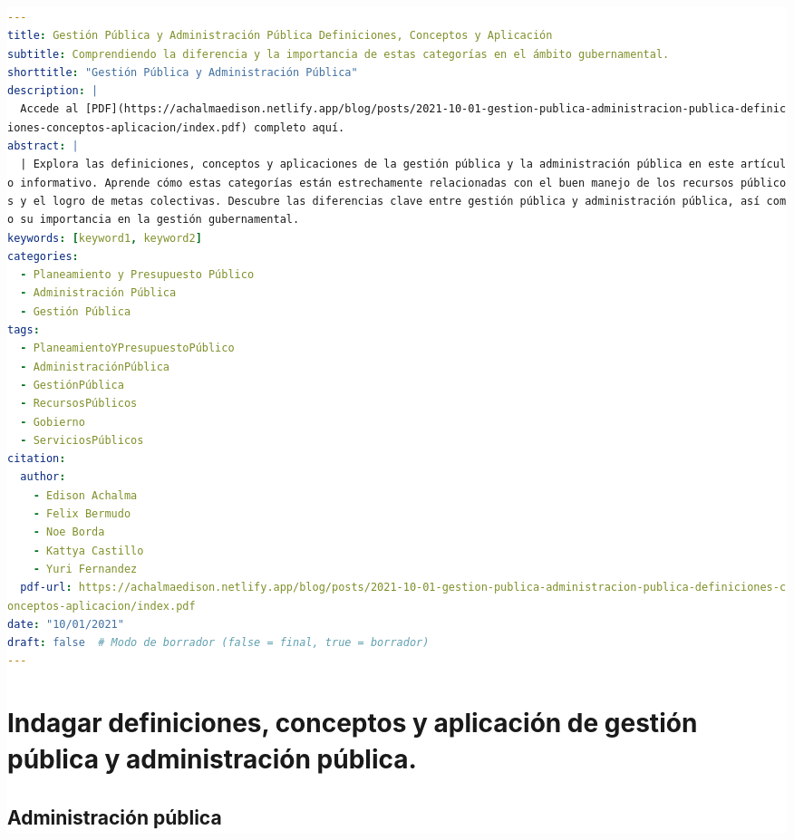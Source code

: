```yaml
---
title: Gestión Pública y Administración Pública Definiciones, Conceptos y Aplicación
subtitle: Comprendiendo la diferencia y la importancia de estas categorías en el ámbito gubernamental.
shorttitle: "Gestión Pública y Administración Pública"
description: |
  Accede al [PDF](https://achalmaedison.netlify.app/blog/posts/2021-10-01-gestion-publica-administracion-publica-definiciones-conceptos-aplicacion/index.pdf) completo aquí.
abstract: |
  | Explora las definiciones, conceptos y aplicaciones de la gestión pública y la administración pública en este artículo informativo. Aprende cómo estas categorías están estrechamente relacionadas con el buen manejo de los recursos públicos y el logro de metas colectivas. Descubre las diferencias clave entre gestión pública y administración pública, así como su importancia en la gestión gubernamental.
keywords: [keyword1, keyword2]
categories:
  - Planeamiento y Presupuesto Público
  - Administración Pública
  - Gestión Pública
tags:
  - PlaneamientoYPresupuestoPúblico
  - AdministraciónPública
  - GestiónPública
  - RecursosPúblicos
  - Gobierno
  - ServiciosPúblicos
citation:
  author:
    - Edison Achalma 
    - Felix Bermudo
    - Noe Borda 
    - Kattya Castillo 
    - Yuri Fernandez
  pdf-url: https://achalmaedison.netlify.app/blog/posts/2021-10-01-gestion-publica-administracion-publica-definiciones-conceptos-aplicacion/index.pdf
date: "10/01/2021"
draft: false  # Modo de borrador (false = final, true = borrador)
---
```








# Indagar definiciones, conceptos y aplicación de gestión pública y administración pública.

## Administración pública
